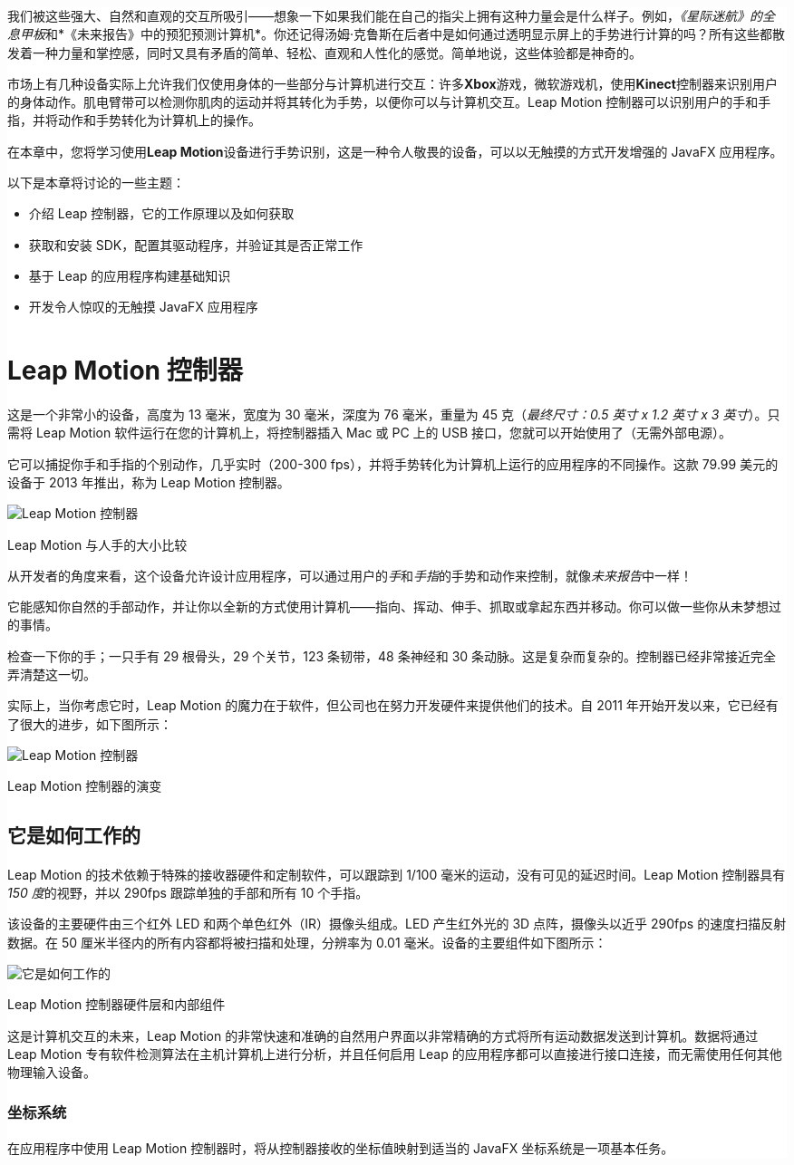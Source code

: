 我们被这些强大、自然和直观的交互所吸引——想象一下如果我们能在自己的指尖上拥有这种力量会是什么样子。例如，*《星际迷航》的全息甲板*和*《未来报告》中的预犯预测计算机*。你还记得汤姆·克鲁斯在后者中是如何通过透明显示屏上的手势进行计算的吗？所有这些都散发着一种力量和掌控感，同时又具有矛盾的简单、轻松、直观和人性化的感觉。简单地说，这些体验都是神奇的。

市场上有几种设备实际上允许我们仅使用身体的一些部分与计算机进行交互：许多**Xbox**游戏，微软游戏机，使用**Kinect**控制器来识别用户的身体动作。肌电臂带可以检测你肌肉的运动并将其转化为手势，以便你可以与计算机交互。Leap Motion 控制器可以识别用户的手和手指，并将动作和手势转化为计算机上的操作。

在本章中，您将学习使用**Leap Motion**设备进行手势识别，这是一种令人敬畏的设备，可以以无触摸的方式开发增强的 JavaFX 应用程序。

以下是本章将讨论的一些主题：

+   介绍 Leap 控制器，它的工作原理以及如何获取

+   获取和安装 SDK，配置其驱动程序，并验证其是否正常工作

+   基于 Leap 的应用程序构建基础知识

+   开发令人惊叹的无触摸 JavaFX 应用程序

# Leap Motion 控制器

这是一个非常小的设备，高度为 13 毫米，宽度为 30 毫米，深度为 76 毫米，重量为 45 克（*最终尺寸：0.5 英寸 x 1.2 英寸 x 3 英寸*）。只需将 Leap Motion 软件运行在您的计算机上，将控制器插入 Mac 或 PC 上的 USB 接口，您就可以开始使用了（无需外部电源）。

它可以捕捉你手和手指的个别动作，几乎实时（200-300 fps），并将手势转化为计算机上运行的应用程序的不同操作。这款 79.99 美元的设备于 2013 年推出，称为 Leap Motion 控制器。

![Leap Motion 控制器](https://github.com/OpenDocCN/freelearn-java-zh/raw/master/docs/javafx-ess/img/B03998_08_2.jpg)

Leap Motion 与人手的大小比较

从开发者的角度来看，这个设备允许设计应用程序，可以通过用户的*手*和*手指*的手势和动作来控制，就像*未来报告*中一样！

它能感知你自然的手部动作，并让你以全新的方式使用计算机——指向、挥动、伸手、抓取或拿起东西并移动。你可以做一些你从未梦想过的事情。

检查一下你的手；一只手有 29 根骨头，29 个关节，123 条韧带，48 条神经和 30 条动脉。这是复杂而复杂的。控制器已经非常接近完全弄清楚这一切。

实际上，当你考虑它时，Leap Motion 的魔力在于软件，但公司也在努力开发硬件来提供他们的技术。自 2011 年开始开发以来，它已经有了很大的进步，如下图所示：

![Leap Motion 控制器](https://github.com/OpenDocCN/freelearn-java-zh/raw/master/docs/javafx-ess/img/B03998_08_3.jpg)

Leap Motion 控制器的演变

## 它是如何工作的

Leap Motion 的技术依赖于特殊的接收器硬件和定制软件，可以跟踪到 1/100 毫米的运动，没有可见的延迟时间。Leap Motion 控制器具有*150 度*的视野，并以 290fps 跟踪单独的手部和所有 10 个手指。

该设备的主要硬件由三个红外 LED 和两个单色红外（IR）摄像头组成。LED 产生红外光的 3D 点阵，摄像头以近乎 290fps 的速度扫描反射数据。在 50 厘米半径内的所有内容都将被扫描和处理，分辨率为 0.01 毫米。设备的主要组件如下图所示：

![它是如何工作的](https://github.com/OpenDocCN/freelearn-java-zh/raw/master/docs/javafx-ess/img/B03998_08_4.jpg)

Leap Motion 控制器硬件层和内部组件

这是计算机交互的未来，Leap Motion 的非常快速和准确的自然用户界面以非常精确的方式将所有运动数据发送到计算机。数据将通过 Leap Motion 专有软件检测算法在主机计算机上进行分析，并且任何启用 Leap 的应用程序都可以直接进行接口连接，而无需使用任何其他物理输入设备。

### 坐标系统

在应用程序中使用 Leap Motion 控制器时，将从控制器接收的坐标值映射到适当的 JavaFX 坐标系统是一项基本任务。

